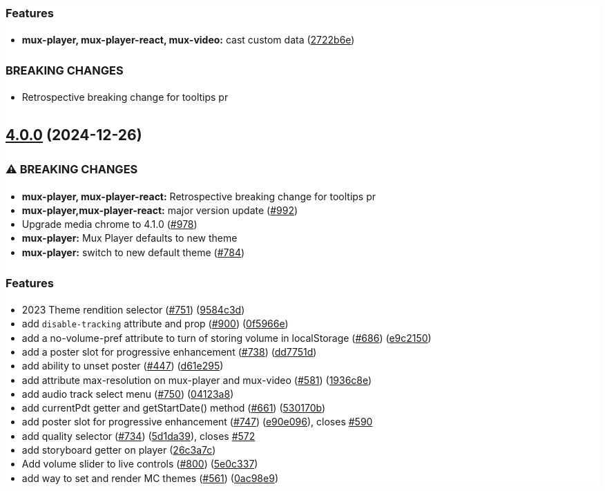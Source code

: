 
### Features

* **mux-player, mux-player-react, mux-video:** cast custom data ([2722b6e](https://github.com/muxinc/elements/commit/2722b6ea6c5497c0bd0a28fd1732bd0b9c2474b6))


### BREAKING CHANGES

* Retrospective breaking change for tooltips pr





## [4.0.0](https://github.com/Annoto/mux-elements/compare/@annoto/mux-player-v3.2.4...@annoto/mux-player@4.0.0) (2024-12-26)


### ⚠ BREAKING CHANGES

* **mux-player, mux-player-react:** Retrospective breaking change for tooltips pr
* **mux-player,mux-player-react:** major version update ([#992](https://github.com/Annoto/mux-elements/issues/992))
* Upgrade media chrome to 4.1.0 ([#978](https://github.com/Annoto/mux-elements/issues/978))
* **mux-player:** Mux Player defaults to new theme
* **mux-player:** switch to new default theme ([#784](https://github.com/Annoto/mux-elements/issues/784))

### Features

* 2023 Theme rendition selector ([#751](https://github.com/Annoto/mux-elements/issues/751)) ([9584c3d](https://github.com/Annoto/mux-elements/commit/9584c3d102d1916952c9f4fc6720a486c42a0b3e))
* add `disable-tracking` attribute and prop ([#900](https://github.com/Annoto/mux-elements/issues/900)) ([0f5966e](https://github.com/Annoto/mux-elements/commit/0f5966ec6cdf3cacde017a4ddd9c388bea3168d7))
* add a no-volume-pref attribute to turn of storing volume in localStorage ([#686](https://github.com/Annoto/mux-elements/issues/686)) ([e9c2150](https://github.com/Annoto/mux-elements/commit/e9c2150ba36615107f05d99baaa8a4432d71138d))
* add a poster slot for progressive enhancement ([#738](https://github.com/Annoto/mux-elements/issues/738)) ([dd7751d](https://github.com/Annoto/mux-elements/commit/dd7751dafa4c1afceca4686c0214630f09285d02))
* add ability to unset poster ([#447](https://github.com/Annoto/mux-elements/issues/447)) ([d61e295](https://github.com/Annoto/mux-elements/commit/d61e295952d59ba42ad077c4a2b7fb3bb0d7079c))
* add attribute max-resolution on mux-player and mux-video ([#581](https://github.com/Annoto/mux-elements/issues/581)) ([1936c8e](https://github.com/Annoto/mux-elements/commit/1936c8ecb47805ee75fd04ffee514b846043efc1))
* add audio track select menu ([#750](https://github.com/Annoto/mux-elements/issues/750)) ([04123a8](https://github.com/Annoto/mux-elements/commit/04123a8fbbbfba9059f3a504ad808f858dc07c50))
* add currentPdt getter and getStartDate() method ([#661](https://github.com/Annoto/mux-elements/issues/661)) ([530170b](https://github.com/Annoto/mux-elements/commit/530170b789d7734d2b70fde7d59abb1ebf8a582c))
* add poster slot for progressive enhancement ([#747](https://github.com/Annoto/mux-elements/issues/747)) ([e90e096](https://github.com/Annoto/mux-elements/commit/e90e096bc45776776e6fc4a8846aede2ad8ecb7c)), closes [#590](https://github.com/Annoto/mux-elements/issues/590)
* add quality selector ([#734](https://github.com/Annoto/mux-elements/issues/734)) ([5d1da39](https://github.com/Annoto/mux-elements/commit/5d1da396a05a08d5c5322e364bc98a693605a497)), closes [#572](https://github.com/Annoto/mux-elements/issues/572)
* add storyboard getter on player ([26c3a7c](https://github.com/Annoto/mux-elements/commit/26c3a7c3fd85c43537e7a2b6578c51a631c15b13))
* Add volume slider to live controls ([#800](https://github.com/Annoto/mux-elements/issues/800)) ([5e0c337](https://github.com/Annoto/mux-elements/commit/5e0c33715af190d2c39f8ffc9b2d7ff3d413f602))
* add way to set and render MC themes ([#561](https://github.com/Annoto/mux-elements/issues/561)) ([0ac98e9](https://github.com/Annoto/mux-elements/commit/0ac98e9a6fd60c5ea990be3c7d5d8ae7941e447c))